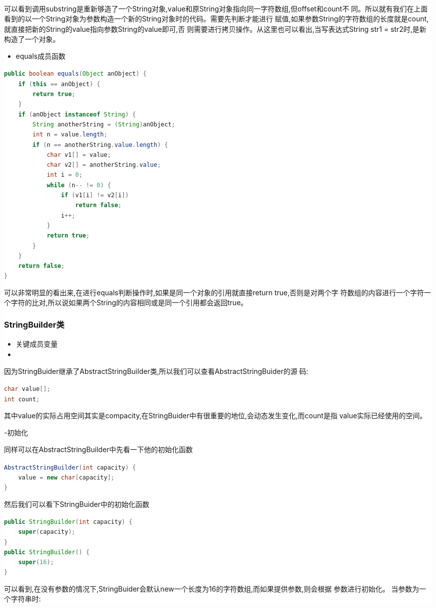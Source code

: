 ```JAVA
```
可以看到调用substring是重新够造了一个String对象,value和原String对象指向同一字符数组,但offset和count不
同。所以就有我们在上面看到的以一个String对象为参数构造一个新的String对象时的代码。需要先判断才能进行
赋值,如果参数String的字符数组的长度就是count,就直接把新的String的value指向参数String的value即可,否
则需要进行拷贝操作。从这里也可以看出,当写表达式String str1 = str2时,是新构造了一个对象。

- equals成员函数
```JAVA
public boolean equals(Object anObject) {
    if (this == anObject) {
        return true;
    }
    if (anObject instanceof String) {
        String anotherString = (String)anObject;
        int n = value.length;
        if (n == anotherString.value.length) {
            char v1[] = value;
            char v2[] = anotherString.value;
            int i = 0;
            while (n-- != 0) {
                if (v1[i] != v2[i])
                    return false;
                i++;
            }
            return true;
        }
    }
    return false;
}
```

可以非常明显的看出来,在进行equals判断操作时,如果是同一个对象的引用就直接return true,否则是对两个字
符数组的内容进行一个字符一个字符的比对,所以说如果两个String的内容相同或是同一个引用都会返回true。

### StringBuilder类
- 关键成员变量 
- 
因为StringBuider继承了AbstractStringBuilder类,所以我们可以查看AbstractStringBuider的源
码:
```JAVA
char value[];
int count;
```
其中value的实际占用空间其实是compacity,在StringBuider中有很重要的地位,会动态发生变化,而count是指
value实际已经使用的空间。

-初始化 

同样可以在AbstractStringBuilder中先看一下他的初始化函数
```JAVA
AbstractStringBuilder(int capacity) {
    value = new char[capacity];
}
```
然后我们可以看下StringBuider中的初始化函数
```JAVA
public StringBuilder(int capacity) {
    super(capacity);
}
public StringBuilder() {
    super(16);
}
```
可以看到,在没有参数的情况下,StringBuider会默认new一个长度为16的字符数组,而如果提供参数,则会根据
参数进行初始化。 当参数为一个字符串时:
```JAVA
```